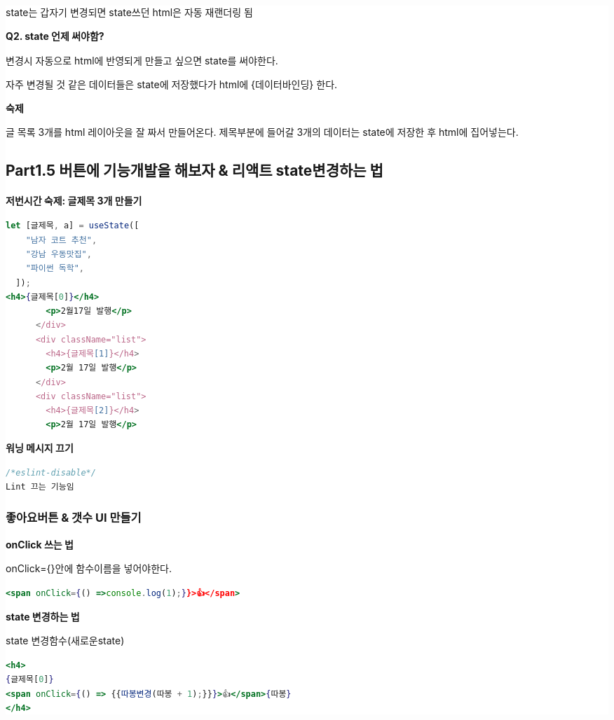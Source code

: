 state는 갑자기 변경되면 state쓰던 html은 자동 재랜더링 됨

**Q2. state 언제 써야함?**

변경시 자동으로 html에 반영되게 만들고 싶으면 state를 써야한다.

자주 변경될 것 같은 데이터들은 state에 저장했다가 html에 {데이터바인딩} 한다.

**숙제** 

글 목록 3개를 html 레이아웃을 잘 짜서 만들어온다. 제목부분에 들어갈 3개의 데이터는 state에 저장한 후 html에 집어넣는다.

## Part1.5 **버튼에 기능개발을 해보자 & 리액트 state변경하는 법**

**저번시간 숙제: 글제목 3개 만들기**

```jsx
let [글제목, a] = useState([
    "남자 코트 추천",
    "강남 우동맛집",
    "파이썬 독학",
  ]);
<h4>{글제목[0]}</h4>
        <p>2월17일 발행</p>
      </div>
      <div className="list">
        <h4>{글제목[1]}</h4>
        <p>2월 17일 발행</p>
      </div>
      <div className="list">
        <h4>{글제목[2]}</h4>
        <p>2월 17일 발행</p>
```

**워닝 메시지 끄기**

```jsx
/*eslint-disable*/
Lint 끄는 기능임

```

### 좋아요버튼 & 갯수 UI 만들기

**onClick 쓰는 법**

onClick={}안에 함수이름을 넣어야한다.

```jsx
<span onClick={() =>console.log(1);}}>👍</span>
```

**state 변경하는 법**

state 변경함수(새로운state)

```jsx
<h4>
{글제목[0]}
<span onClick={() => {{따봉변경(따봉 + 1);}}}>👍</span>{따봉}
</h4>
```
